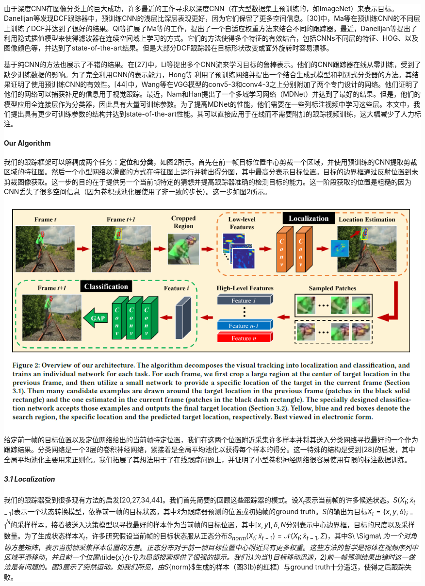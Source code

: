 由于深度CNN在图像分类上的巨大成功，许多最近的工作寻求以深度CNN（在大型数据集上预训练的，如ImageNet）来表示目标。Danelljan等发现DCF跟踪器中，预训练CNN的浅层比深层表现更好，因为它们保留了更多空间信息。[30]中，Ma等在预训练CNN的不同层上训练了DCF并达到了很好的结果。Qi等扩展了Ma等的工作，提出了一个自适应权重方法来结合不同的跟踪器。最近，Danelljan等提出了利用隐式插值模型来使得滤波器在连续空间域上学习的方式。它们的方法使得多个特征的有效结合，包括CNNs不同层的特征、HOG、以及图像颜色等，并达到了state-of-the-art结果。但是大部分DCF跟踪器在目标形状改变或面外旋转时容易漂移。

基于纯CNN的方法也展示了不错的结果。在[27]中，Li等提出多个CNN流来学习目标的鲁棒表示。他们的CNN跟踪器在线从零训练，受到了缺少训练数据的影响。为了完全利用CNN的表示能力，Hong等 利用了预训练网络并提出一个结合生成式模型和判别式分类器的方法。其结果证明了使用预训练CNN的有效性。[44]中，Wang等在VGG模型的conv5-3和conv4-3之上分别附加了两个专门设计的网络。他们证明了他们的网络可以捕获补足的信息用于视觉跟踪。最近，Nam和Han提出了一个多域学习网络（MDNet）并达到了最好的结果。但是，他们的模型应用全连接层作为分类器，因此具有大量可训练参数。为了提高MDNet的性能，他们需要在一些列标注视频中学习这些层。本文中，我们提出具有更少可训练参数的结构并达到state-of-the-art性能。其可以直接应用于在线而不需要附加的跟踪视频训练，这大幅减少了人力标注。

#### Our Algorithm

我们的跟踪框架可以解耦成两个任务：**定位**和**分类**，如图2所示。首先在前一帧目标位置中心剪裁一个区域，并使用预训练的CNN提取剪裁区域的特征图。然后一个小型网络以滑窗的方式在特征图上运行并输出得分图，其中最高分表示目标位置。目标的边界框通过反射位置到未剪裁图像获取。这一步的目的在于提供另一个当前帧特定的猜想并提高跟踪器准确的检测目标的能力。这一阶段获取的位置是粗糙的因为CNN丢失了很多空间信息（因为卷积或池化层使用了非一致的步长）。这一步如图2所示。

![f2](images\f2.png)

给定前一帧的目标位置以及定位网络给出的当前帧特定位置，我们在这两个位置附近采集许多样本并将其送入分类网络寻找最好的一个作为跟踪结果。分类网络是一个3层的卷积神经网络，紧接着是全局平均池化以获得每个样本的得分。这一特殊的结构是受到[28]的启发，其中全局平均池化主要用来正则化。我们拓展了其想法用于了在线跟踪问题上，并证明了小型卷积神经网络很容易使用有限的标注数据训练。

##### 3.1 Localization

我们的跟踪器受到很多现有方法的启发[20,27,34,44]。我们首先简要的回顾这些跟踪器的模式。设$X_t$表示当前帧的许多候选状态。$S(X_t;\tilde{x}_{t-1})$表示一个状态转换模型，依靠前一帧的目标状态，其中$\tilde{x}$为跟踪器预测的位置或初始帧的ground truth。$S$的输出为目标$X_t=\{x,y,\delta\}^N_{i=1}$的采样样本，接着被送入决策模型以寻找最好的样本作为当前帧的目标位置，其中$[x,y],\delta ,N$分别表示中心边界框，目标的尺度以及采样数量。为了生成状态样本$X_t$，许多研究假设当前帧的目标状态服从正态分布$S_{norm}(X_t;\tilde{x}_{t-1})=\mathcal{N}(X_t;\tilde{x}_{t-1},\Sigma)$，其中$\ \Sigma\ $为一个对角协方差矩阵，表示当前帧采集样本位置的方差。正态分布对于前一帧目标位置中心附近具有更多权重。这些方法的哲学是物体在视频序列中区域平滑移动，并且前一个位置$\tilde{x}_{t-1}$为局部搜索提供了很强的提示。我们认为当1)目标移动迅速，2)前一帧预测结果出错时这一做法是有问题的。图3展示了突然运动。如我们所见，由$S_{norm}$生成的样本（图3(b)的红框）与ground truth十分遥远，使得之后跟踪失败。
